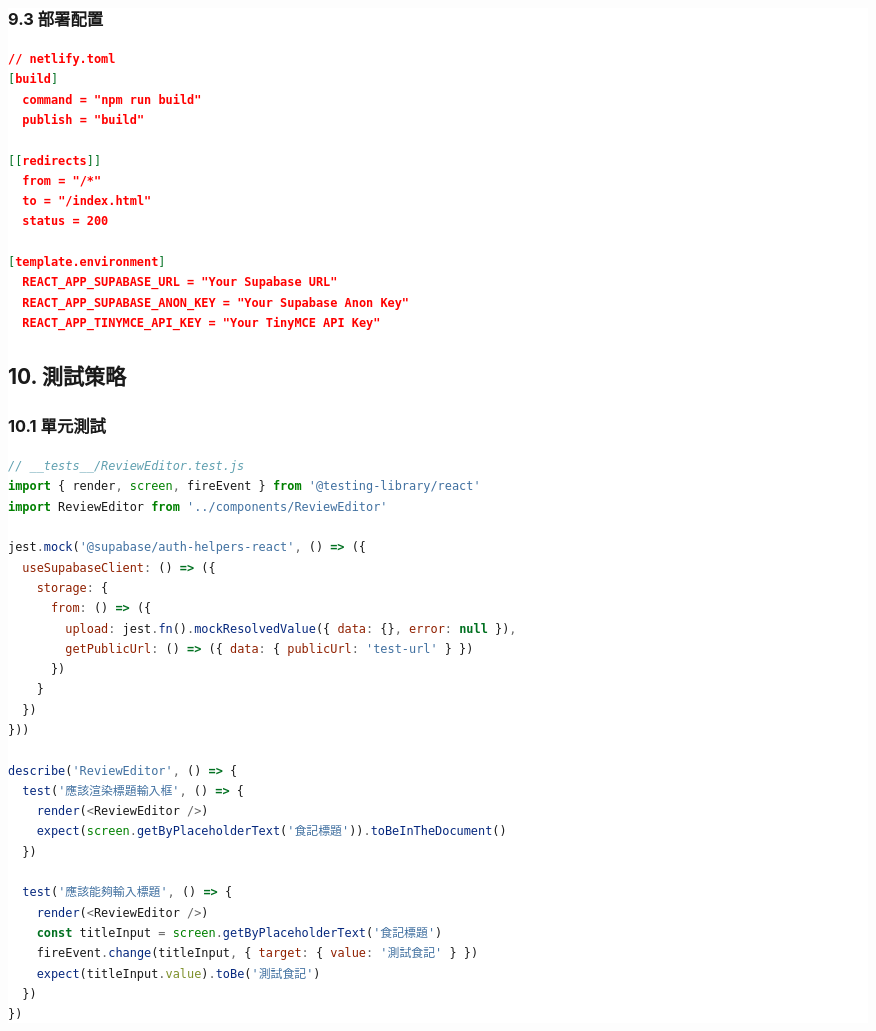 ### 9.3 部署配置
```json
// netlify.toml
[build]
  command = "npm run build"
  publish = "build"

[[redirects]]
  from = "/*"
  to = "/index.html"
  status = 200

[template.environment]
  REACT_APP_SUPABASE_URL = "Your Supabase URL"
  REACT_APP_SUPABASE_ANON_KEY = "Your Supabase Anon Key"
  REACT_APP_TINYMCE_API_KEY = "Your TinyMCE API Key"
```

## 10. 測試策略

### 10.1 單元測試
```javascript
// __tests__/ReviewEditor.test.js
import { render, screen, fireEvent } from '@testing-library/react'
import ReviewEditor from '../components/ReviewEditor'

jest.mock('@supabase/auth-helpers-react', () => ({
  useSupabaseClient: () => ({
    storage: {
      from: () => ({
        upload: jest.fn().mockResolvedValue({ data: {}, error: null }),
        getPublicUrl: () => ({ data: { publicUrl: 'test-url' } })
      })
    }
  })
}))

describe('ReviewEditor', () => {
  test('應該渲染標題輸入框', () => {
    render(<ReviewEditor />)
    expect(screen.getByPlaceholderText('食記標題')).toBeInTheDocument()
  })

  test('應該能夠輸入標題', () => {
    render(<ReviewEditor />)
    const titleInput = screen.getByPlaceholderText('食記標題')
    fireEvent.change(titleInput, { target: { value: '測試食記' } })
    expect(titleInput.value).toBe('測試食記')
  })
})
```
